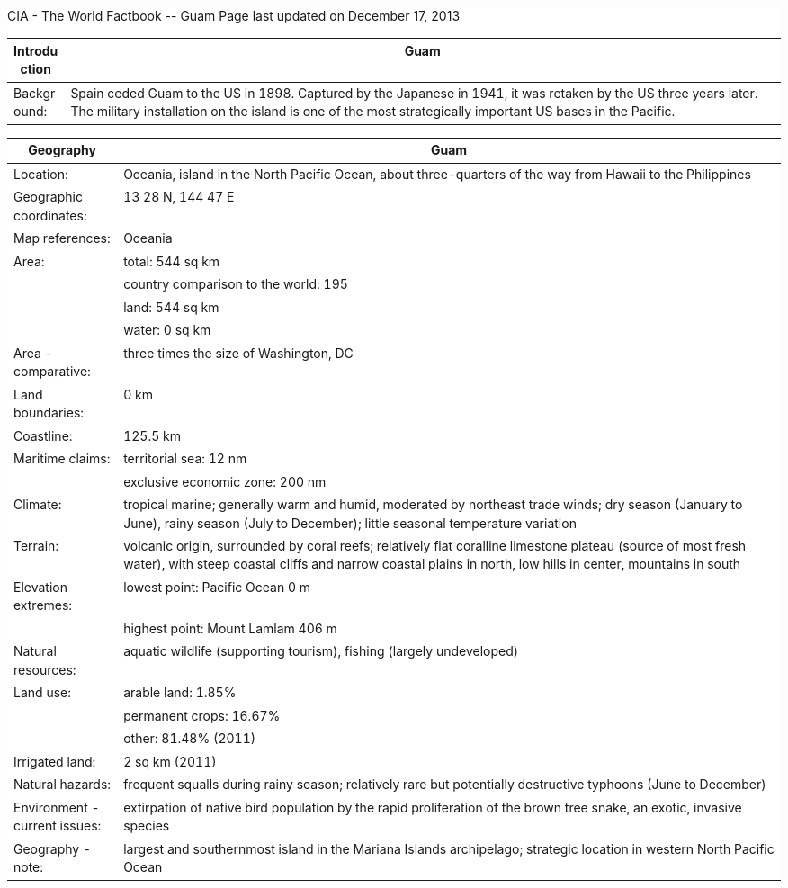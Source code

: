 




CIA - The World Factbook -- Guam
Page last updated on December 17, 2013 

| Introduction | Guam |
| --- | --- |
| Background: | Spain ceded Guam to the US in 1898. Captured by the Japanese in 1941, it was retaken by the US three years later. The military installation on the island is one of the most strategically important US bases in the Pacific. |

| Geography | Guam |
| --- | --- |
| Location: | Oceania, island in the North Pacific Ocean, about three-quarters of the way from Hawaii to the Philippines |
| Geographic coordinates: | 13 28 N, 144 47 E |
| Map references: | Oceania |
| Area: | total: 544 sq km |
| | country comparison to the world:   195 |
| | land: 544 sq km |
| | water: 0 sq km |
| Area - comparative: | three times the size of Washington, DC |
| Land boundaries: | 0 km |
| Coastline: | 125.5 km |
| Maritime claims: | territorial sea: 12 nm |
| | exclusive economic zone: 200 nm |
| Climate: | tropical marine; generally warm and humid, moderated by northeast trade winds; dry season (January to June), rainy season (July to December); little seasonal temperature variation |
| Terrain: | volcanic origin, surrounded by coral reefs; relatively flat coralline limestone plateau (source of most fresh water), with steep coastal cliffs and narrow coastal plains in north, low hills in center, mountains in south |
| Elevation extremes: | lowest point: Pacific Ocean 0 m |
| | highest point: Mount Lamlam 406 m |
| Natural resources: | aquatic wildlife (supporting tourism), fishing (largely undeveloped) |
| Land use: | arable land: 1.85% |
| | permanent crops: 16.67% |
| | other: 81.48% (2011) |
| Irrigated land: | 2 sq km (2011) |
| Natural hazards: | frequent squalls during rainy season; relatively rare but potentially destructive typhoons (June to December) |
| Environment - current issues: | extirpation of native bird population by the rapid proliferation of the brown tree snake, an exotic, invasive species |
| Geography - note: | largest and southernmost island in the Mariana Islands archipelago; strategic location in western North Pacific Ocean |
